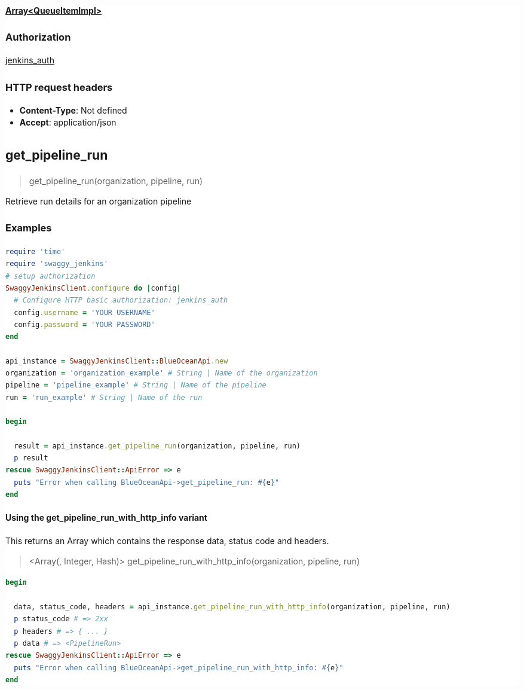 [**Array&lt;QueueItemImpl&gt;**](QueueItemImpl.md)

### Authorization

[jenkins_auth](../README.md#jenkins_auth)

### HTTP request headers

- **Content-Type**: Not defined
- **Accept**: application/json


## get_pipeline_run

> <PipelineRun> get_pipeline_run(organization, pipeline, run)



Retrieve run details for an organization pipeline

### Examples

```ruby
require 'time'
require 'swaggy_jenkins'
# setup authorization
SwaggyJenkinsClient.configure do |config|
  # Configure HTTP basic authorization: jenkins_auth
  config.username = 'YOUR USERNAME'
  config.password = 'YOUR PASSWORD'
end

api_instance = SwaggyJenkinsClient::BlueOceanApi.new
organization = 'organization_example' # String | Name of the organization
pipeline = 'pipeline_example' # String | Name of the pipeline
run = 'run_example' # String | Name of the run

begin
  
  result = api_instance.get_pipeline_run(organization, pipeline, run)
  p result
rescue SwaggyJenkinsClient::ApiError => e
  puts "Error when calling BlueOceanApi->get_pipeline_run: #{e}"
end
```

#### Using the get_pipeline_run_with_http_info variant

This returns an Array which contains the response data, status code and headers.

> <Array(<PipelineRun>, Integer, Hash)> get_pipeline_run_with_http_info(organization, pipeline, run)

```ruby
begin
  
  data, status_code, headers = api_instance.get_pipeline_run_with_http_info(organization, pipeline, run)
  p status_code # => 2xx
  p headers # => { ... }
  p data # => <PipelineRun>
rescue SwaggyJenkinsClient::ApiError => e
  puts "Error when calling BlueOceanApi->get_pipeline_run_with_http_info: #{e}"
end
```
